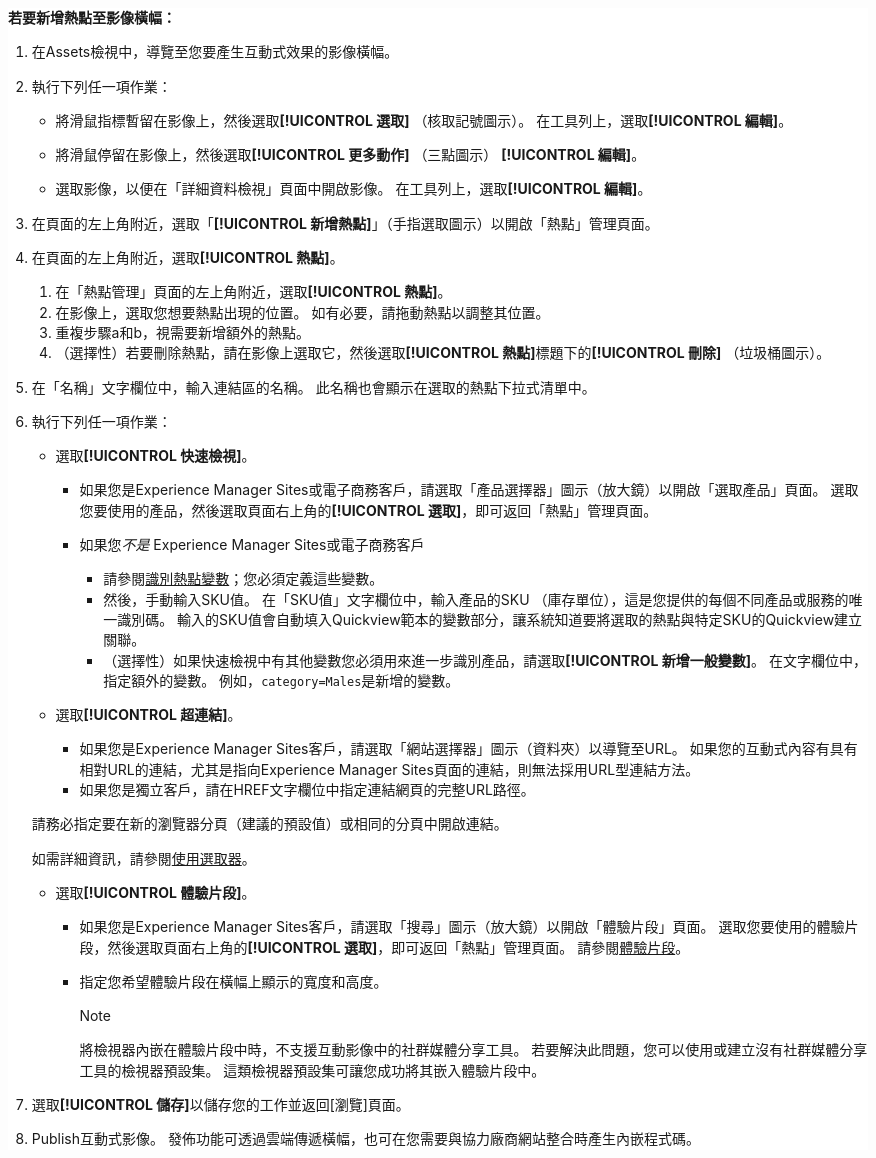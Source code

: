 **若要新增熱點至影像橫幅：**

1. 在Assets檢視中，導覽至您要產生互動式效果的影像橫幅。
1. 執行下列任一項作業：

   * 將滑鼠指標暫留在影像上，然後選取&#x200B;**[!UICONTROL 選取]** （核取記號圖示）。 在工具列上，選取&#x200B;**[!UICONTROL 編輯]**。

   * 將滑鼠停留在影像上，然後選取&#x200B;**[!UICONTROL 更多動作]** （三點圖示） **[!UICONTROL 編輯]**。

   * 選取影像，以便在「詳細資料檢視」頁面中開啟影像。 在工具列上，選取&#x200B;**[!UICONTROL 編輯]**。

1. 在頁面的左上角附近，選取「**[!UICONTROL 新增熱點]**」（手指選取圖示）以開啟「熱點」管理頁面。
1. 在頁面的左上角附近，選取&#x200B;**[!UICONTROL 熱點]**。

   1. 在「熱點管理」頁面的左上角附近，選取&#x200B;**[!UICONTROL 熱點]**。
   1. 在影像上，選取您想要熱點出現的位置。 如有必要，請拖動熱點以調整其位置。
   1. 重複步驟a和b，視需要新增額外的熱點。
   1. （選擇性）若要刪除熱點，請在影像上選取它，然後選取&#x200B;**[!UICONTROL 熱點]**&#x200B;標題下的&#x200B;**[!UICONTROL 刪除]** （垃圾桶圖示）。

1. 在「名稱」文字欄位中，輸入連結區的名稱。 此名稱也會顯示在選取的熱點下拉式清單中。
1. 執行下列任一項作業：

   * 選取&#x200B;**[!UICONTROL 快速檢視]**。

      * 如果您是Experience Manager Sites或電子商務客戶，請選取「產品選擇器」圖示（放大鏡）以開啟「選取產品」頁面。 選取您要使用的產品，然後選取頁面右上角的&#x200B;**[!UICONTROL 選取]**，即可返回「熱點」管理頁面。
      * 如果您&#x200B;*不是* Experience Manager Sites或電子商務客戶

         * 請參閱[識別熱點變數](#optional-identifying-hotspot-variables)；您必須定義這些變數。
         * 然後，手動輸入SKU值。 在「SKU值」文字欄位中，輸入產品的SKU （庫存單位），這是您提供的每個不同產品或服務的唯一識別碼。 輸入的SKU值會自動填入Quickview範本的變數部分，讓系統知道要將選取的熱點與特定SKU的Quickview建立關聯。
         * （選擇性）如果快速檢視中有其他變數您必須用來進一步識別產品，請選取&#x200B;**[!UICONTROL 新增一般變數]**。 在文字欄位中，指定額外的變數。 例如，`category=Males`是新增的變數。

   * 選取&#x200B;**[!UICONTROL 超連結]**。

      * 如果您是Experience Manager Sites客戶，請選取「網站選擇器」圖示（資料夾）以導覽至URL。 如果您的互動式內容有具有相對URL的連結，尤其是指向Experience Manager Sites頁面的連結，則無法採用URL型連結方法。
      * 如果您是獨立客戶，請在HREF文字欄位中指定連結網頁的完整URL路徑。

   請務必指定要在新的瀏覽器分頁（建議的預設值）或相同的分頁中開啟連結。

   如需詳細資訊，請參閱[使用選取器](/help/assets/working-with-selectors.md)。

   * 選取&#x200B;**[!UICONTROL 體驗片段]**。

      * 如果您是Experience Manager Sites客戶，請選取「搜尋」圖示（放大鏡）以開啟「體驗片段」頁面。 選取您要使用的體驗片段，然後選取頁面右上角的&#x200B;**[!UICONTROL 選取]**，即可返回「熱點」管理頁面。
請參閱[體驗片段](/help/sites-authoring/experience-fragments.md)。

      * 指定您希望體驗片段在橫幅上顯示的寬度和高度。

        >[!NOTE]
        >
        >將檢視器內嵌在體驗片段中時，不支援互動影像中的社群媒體分享工具。 若要解決此問題，您可以使用或建立沒有社群媒體分享工具的檢視器預設集。 這類檢視器預設集可讓您成功將其嵌入體驗片段中。

1. 選取&#x200B;**[!UICONTROL 儲存]**&#x200B;以儲存您的工作並返回[瀏覽]頁面。
1. Publish互動式影像。 發佈功能可透過雲端傳遞橫幅，也可在您需要與協力廠商網站整合時產生內嵌程式碼。
